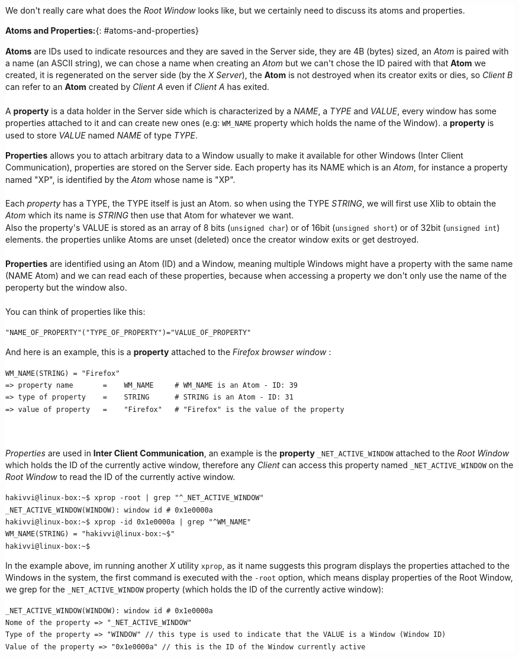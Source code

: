 We don't really care what does the *Root Window* looks like, but we certainly need to discuss its atoms and properties.

**Atoms and Properties:**{: #atoms-and-properties}

**Atoms** are IDs used to indicate resources and they are saved in the Server side, they are 4B (bytes) sized, an *Atom* is paired with a name (an ASCII string), we can chose a name when creating an *Atom* but we can't chose the ID paired with that **Atom** we created, it is regenerated on the server side (by  the *X Server*), the **Atom** is not destroyed when its creator exits or dies, so *Client B* can refer to an **Atom** created by *Client A* even if *Client A* has exited.\
\
A **property** is a data holder in the Server side which is characterized by a *NAME*, a *TYPE* and *VALUE*, every window has some properties attached to it and can create new ones (e.g:  `WM_NAME` property which holds the name of the Window). a **property** is used to store *VALUE* named *NAME* of type *TYPE*.

**Properties** allows you to attach arbitrary data to a Window usually to make it available for other Windows (Inter Client Communication), properties are stored on the Server side. Each property has its NAME which is an *Atom*, for instance a property named "XP", is identified by the *Atom* whose name is "XP".\
\
Each *property* has a TYPE, the TYPE itself is just an Atom. so when using the TYPE *STRING*, we will first use Xlib to obtain the *Atom* which its name is *STRING* then use that Atom for whatever we want.\
Also the property's VALUE is stored as an array of 8 bits (`unsigned char`) or of 16bit (`unsigned short`) or of 32bit (`unsigned int`) elements. the properties unlike Atoms are unset (deleted) once the creator window exits or get destroyed.\
\
**Properties** are identified using an Atom (ID) and a Window, meaning multiple Windows might have a property with the same name (NAME Atom) and we can read each of these properties, because when accessing a property we don't only use the name of the peroperty but the window also.\
\
You can think of properties like this:
```
"NAME_OF_PROPERTY"("TYPE_OF_PROPERTY")="VALUE_OF_PROPERTY"
```
And here is an example, this is a **property** attached to the *Firefox browser window* :
```
WM_NAME(STRING) = "Firefox"
=> property name       =   	WM_NAME 	# WM_NAME is an Atom - ID: 39
=> type of property    =   	STRING  	# STRING is an Atom - ID: 31
=> value of property   =   	"Firefox" 	# "Firefox" is the value of the property
```
\
\
*Properties* are used in **Inter Client Communication**, an example is the **property** `_NET_ACTIVE_WINDOW` attached to the *Root Window* which holds the ID of the currently active window, therefore any *Client* can access this property named `_NET_ACTIVE_WINDOW` on the *Root Window* to read the ID of the currently active window.

```
hakivvi@linux-box:~$ xprop -root | grep "^_NET_ACTIVE_WINDOW"
_NET_ACTIVE_WINDOW(WINDOW): window id # 0x1e0000a
hakivvi@linux-box:~$ xprop -id 0x1e0000a | grep "^WM_NAME"
WM_NAME(STRING) = "hakivvi@linux-box:~$"
hakivvi@linux-box:~$ 
```
In the example above, im running another *X* utility `xprop`, as it name suggests this program displays the properties attached to the Windows in the system, the first command is executed with the `-root` option, which means display properties of the Root Window, we grep for the `_NET_ACTIVE_WINDOW` property (which holds the ID of the currently active window):
```
_NET_ACTIVE_WINDOW(WINDOW): window id # 0x1e0000a
Nome of the property => "_NET_ACTIVE_WINDOW"
Type of the property => "WINDOW" // this type is used to indicate that the VALUE is a Window (Window ID)
Value of the property => "0x1e0000a" // this is the ID of the Window currently active
```